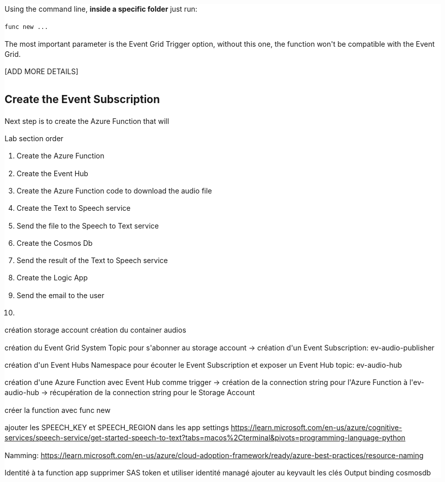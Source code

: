 Using the command line, **inside a specific folder** just run:

```
func new ...
```

The most important parameter is the Event Grid Trigger option, without this one, the function won't be compatible with the Event Grid.

[ADD MORE DETAILS]

## Create the Event Subscription


[az-cli-install]: https://learn.microsoft.com/en-us/cli/azure/install-azure-cli
[az-func-core-tools]: https://learn.microsoft.com/en-us/azure/azure-functions/functions-run-local?tabs=v4%2Clinux%2Ccsharp%2Cportal%2Cbash#install-the-azure-functions-core-tools
[az-naming-convention]: https://learn.microsoft.com/en-us/azure/cloud-adoption-framework/ready/azure-best-practices/resource-naming
[az-portal]: https://portal.azure.com
[vs-code]: https://code.visualstudio.com/

Next step is to create the Azure Function that will

Lab section order

1) Create the Azure Function

2) Create the Event Hub

3) Create the Azure Function code to download the audio file

4) Create the Text to Speech service

5) Send the file to the Speech to Text service

6) Create the Cosmos Db 

7) Send the result of the Text to Speech service

8) Create the Logic App

9)  Send the email to the user 
10) 
création storage account
création du container audios

création du Event Grid System Topic pour s'abonner au storage account
-> création d'un Event Subscription: ev-audio-publisher

création d'un Event Hubs Namespace pour écouter le Event Subscription et exposer un Event Hub topic: ev-audio-hub

création d'une Azure Function avec Event Hub comme trigger
-> création de la connection string pour l'Azure Function à l'ev-audio-hub
-> récupération de la connection string pour le Storage Account

créer la function avec func new

ajouter les SPEECH_KEY et SPEECH_REGION dans les app settings
https://learn.microsoft.com/en-us/azure/cognitive-services/speech-service/get-started-speech-to-text?tabs=macos%2Cterminal&pivots=programming-language-python

Namming:
https://learn.microsoft.com/en-us/azure/cloud-adoption-framework/ready/azure-best-practices/resource-naming

Identité à ta function app
supprimer SAS token et utiliser identité managé
ajouter au keyvault les clés
Output binding cosmosdb
